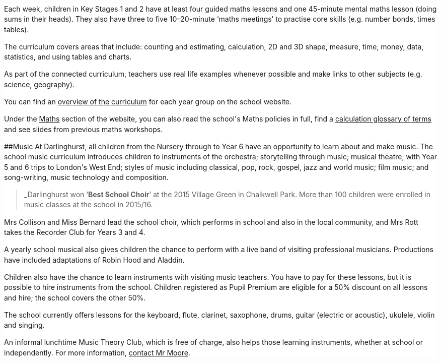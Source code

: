 Each week, children in Key Stages 1 and 2 have at least four guided maths lessons and one 45-minute mental maths lesson (doing sums
in their heads). They also have three to five 10–20-minute ‘maths meetings’ to practise core skills (e.g. number bonds, times
tables).

The curriculum covers areas that include: counting and estimating, calculation, 2D and 3D shape, measure, time, money, data,
statistics, and using tables and charts.

As part of the connected curriculum, teachers use real life examples whenever possible and make links to other subjects (e.g.
science, geography).

You can find an [overview of the curriculum](http://www.darlinghurst.uk/documents/maths-at-darlinghurst.pdf) for each year group on the school website. 

Under the [Maths](http://www.darlinghurst.uk/school/curriculum/maths/) section of the website, you can also read the school's Maths policies in full, find a [calculation glossary of terms](http://www.darlinghurst.uk/documents/calculation-glossary-of-terms.pdf)
and see slides from previous maths workshops.

##Music
At Darlinghurst, all children from the Nursery through to Year 6 have an opportunity to learn about and make music. The school music
curriculum introduces children to instruments of the orchestra; storytelling through music; musical theatre, with Year 5 and 6 trips
to London's West End; styles of music including classical, pop, rock, gospel, jazz and world music; film music; and song-writing,
music technology and composition.

>_Darlinghurst won ‘**Best School Choir**’ at the 2015 Village Green in Chalkwell Park. More than 100 children were enrolled in music
>classes at the school in 2015/16.

Mrs Collison and Miss Bernard lead the school choir, which performs in school and also in the local community, and Mrs Rott takes the
Recorder Club for Years 3 and 4. 

A yearly school musical also gives children the chance to perform with a live band of visiting professional musicians. Productions
have included adaptations of Robin Hood and Aladdin.

Children also have the chance to learn instruments with visiting music teachers. You have to pay for these lessons, but it is
possible to hire instruments from the school. Children registered as Pupil Premium are eligible for a 50% discount on all lessons and hire; the school covers the other 50%.

The school currently offers lessons for the keyboard, flute, clarinet, saxophone, drums, guitar (electric or acoustic), ukulele,
violin and singing. 

An informal lunchtime Music Theory Club, which is free of charge, also helps those learning instruments, whether at school or
independently. For more information, [contact Mr Moore](mrmoore@darlinghurst.co.uk).
